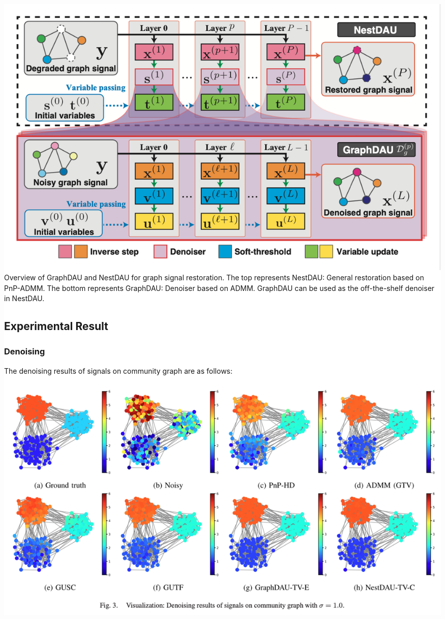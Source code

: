 <img src="./img_module_propose_r2022-0525.png" width="100%">
Overview of GraphDAU and NestDAU for graph signal restoration. The top represents NestDAU: General restoration based on PnP-ADMM. The bottom
represents GraphDAU: Denoiser based on ADMM. GraphDAU can be used as the off-the-shelf denoiser in NestDAU.

## Experimental Result

### Denoising

The denoising results of signals on community graph are as follows:

<img src="./community.png" width="100%">
